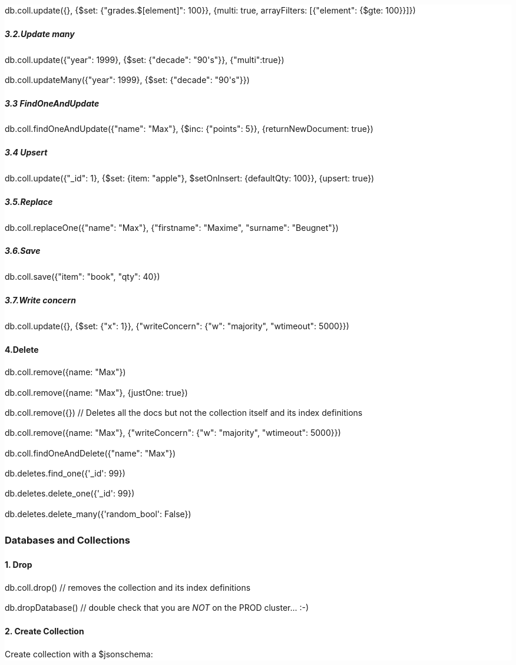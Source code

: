 db.coll.update({}, {$set: {"grades.$[element]": 100}}, {multi: true, arrayFilters: [{"element": {$gte: 100}}]})

##### 3.2.Update many
  
db.coll.update({"year": 1999}, {$set: {"decade": "90's"}}, {"multi":true})
  
db.coll.updateMany({"year": 1999}, {$set: {"decade": "90's"}})

##### 3.3 FindOneAndUpdate
  
db.coll.findOneAndUpdate({"name": "Max"}, {$inc: {"points": 5}}, {returnNewDocument: true})

##### 3.4 Upsert
  
db.coll.update({"_id": 1}, {$set: {item: "apple"}, $setOnInsert: {defaultQty: 100}}, {upsert: true})

##### 3.5.Replace
  
db.coll.replaceOne({"name": "Max"}, {"firstname": "Maxime", "surname": "Beugnet"})

##### 3.6.Save
  
db.coll.save({"item": "book", "qty": 40})

##### 3.7.Write concern
  
db.coll.update({}, {$set: {"x": 1}}, {"writeConcern": {"w": "majority", "wtimeout": 5000}})

#### 4.Delete
  
db.coll.remove({name: "Max"})
  
db.coll.remove({name: "Max"}, {justOne: true})
  
db.coll.remove({})              // Deletes all the docs but not the collection itself and its index definitions
  
db.coll.remove({name: "Max"}, {"writeConcern": {"w": "majority", "wtimeout": 5000}})
  
db.coll.findOneAndDelete({"name": "Max"})
  
db.deletes.find_one({'_id': 99})
  
db.deletes.delete_one({'_id': 99})
  
db.deletes.delete_many({'random_bool': False})

### Databases and Collections

#### 1. Drop
  
db.coll.drop()          // removes the collection and its index definitions
  
db.dropDatabase()       // double check that you are *NOT* on the PROD cluster... :-)

#### 2. Create Collection
  
Create collection with a $jsonschema:
